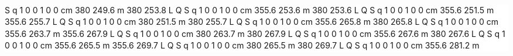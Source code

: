 S
q
1 0 0 1 0 0 cm
380 249.6 m
380 253.8 L
Q
S
q
1 0 0 1 0 0 cm
355.6 253.6 m
380 253.6 L
Q
S
q
1 0 0 1 0 0 cm
355.6 251.5 m
355.6 255.7 L
Q
S
q
1 0 0 1 0 0 cm
380 251.5 m
380 255.7 L
Q
S
q
1 0 0 1 0 0 cm
355.6 265.8 m
380 265.8 L
Q
S
q
1 0 0 1 0 0 cm
355.6 263.7 m
355.6 267.9 L
Q
S
q
1 0 0 1 0 0 cm
380 263.7 m
380 267.9 L
Q
S
q
1 0 0 1 0 0 cm
355.6 267.6 m
380 267.6 L
Q
S
q
1 0 0 1 0 0 cm
355.6 265.5 m
355.6 269.7 L
Q
S
q
1 0 0 1 0 0 cm
380 265.5 m
380 269.7 L
Q
S
q
1 0 0 1 0 0 cm
355.6 281.2 m